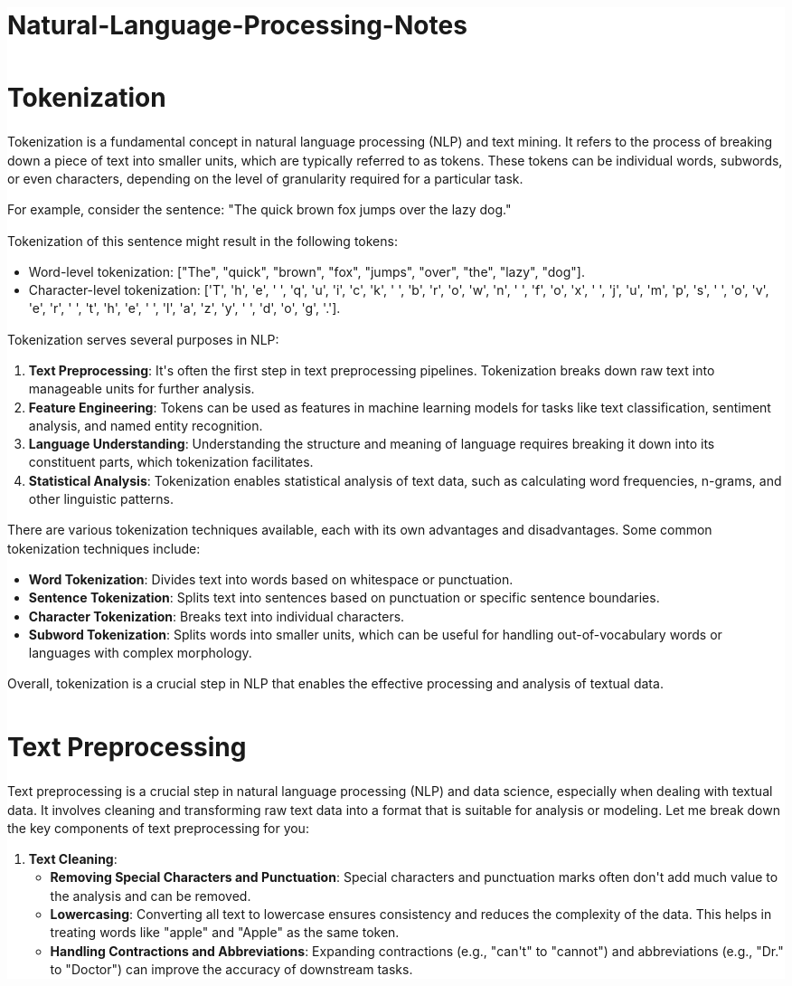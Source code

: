 # Natural-Language-Processing-Notes
# Tokenization

Tokenization is a fundamental concept in natural language processing (NLP) and text mining. It refers to the process of breaking down a piece of text into smaller units, which are typically referred to as tokens. These tokens can be individual words, subwords, or even characters, depending on the level of granularity required for a particular task.

For example, consider the sentence: "The quick brown fox jumps over the lazy dog."

Tokenization of this sentence might result in the following tokens:
- Word-level tokenization: ["The", "quick", "brown", "fox", "jumps", "over", "the", "lazy", "dog"].
- Character-level tokenization: ['T', 'h', 'e', ' ', 'q', 'u', 'i', 'c', 'k', ' ', 'b', 'r', 'o', 'w', 'n', ' ', 'f', 'o', 'x', ' ', 'j', 'u', 'm', 'p', 's', ' ', 'o', 'v', 'e', 'r', ' ', 't', 'h', 'e', ' ', 'l', 'a', 'z', 'y', ' ', 'd', 'o', 'g', '.'].

Tokenization serves several purposes in NLP:
1. **Text Preprocessing**: It's often the first step in text preprocessing pipelines. Tokenization breaks down raw text into manageable units for further analysis.
2. **Feature Engineering**: Tokens can be used as features in machine learning models for tasks like text classification, sentiment analysis, and named entity recognition.
3. **Language Understanding**: Understanding the structure and meaning of language requires breaking it down into its constituent parts, which tokenization facilitates.
4. **Statistical Analysis**: Tokenization enables statistical analysis of text data, such as calculating word frequencies, n-grams, and other linguistic patterns.

There are various tokenization techniques available, each with its own advantages and disadvantages. Some common tokenization techniques include:
- **Word Tokenization**: Divides text into words based on whitespace or punctuation.
- **Sentence Tokenization**: Splits text into sentences based on punctuation or specific sentence boundaries.
- **Character Tokenization**: Breaks text into individual characters.
- **Subword Tokenization**: Splits words into smaller units, which can be useful for handling out-of-vocabulary words or languages with complex morphology.

Overall, tokenization is a crucial step in NLP that enables the effective processing and analysis of textual data.

# Text Preprocessing

Text preprocessing is a crucial step in natural language processing (NLP) and data science, especially when dealing with textual data. It involves cleaning and transforming raw text data into a format that is suitable for analysis or modeling. Let me break down the key components of text preprocessing for you:

1. **Text Cleaning**:
   - **Removing Special Characters and Punctuation**: Special characters and punctuation marks often don't add much value to the analysis and can be removed.
   - **Lowercasing**: Converting all text to lowercase ensures consistency and reduces the complexity of the data. This helps in treating words like "apple" and "Apple" as the same token.
   - **Handling Contractions and Abbreviations**: Expanding contractions (e.g., "can't" to "cannot") and abbreviations (e.g., "Dr." to "Doctor") can improve the accuracy of downstream tasks.
